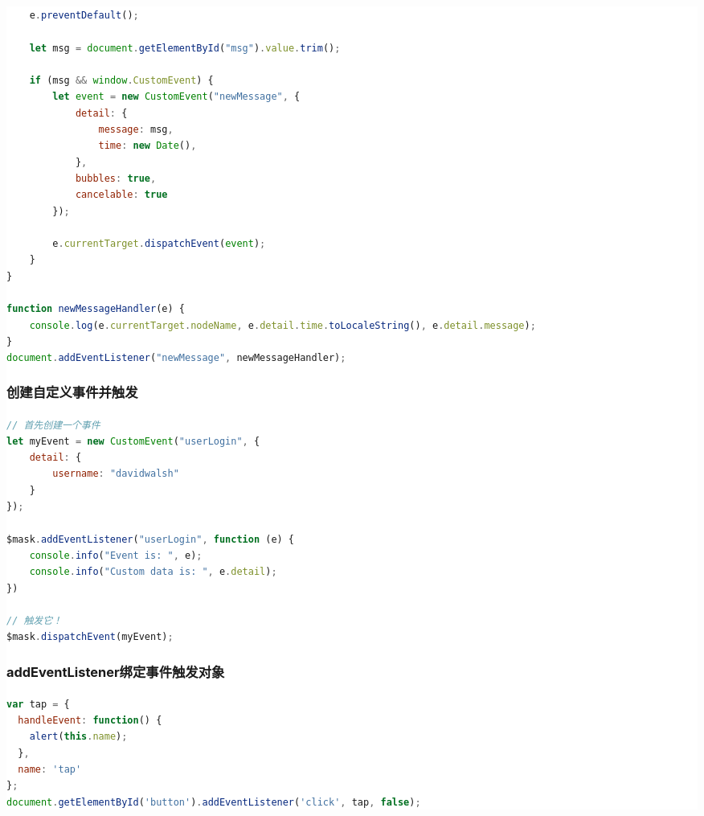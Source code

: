 ```javascript
    e.preventDefault();

    let msg = document.getElementById("msg").value.trim();

    if (msg && window.CustomEvent) {
        let event = new CustomEvent("newMessage", {
            detail: {
                message: msg,
                time: new Date(),
            },
            bubbles: true,
            cancelable: true
        });

        e.currentTarget.dispatchEvent(event);
    }
}

function newMessageHandler(e) {
    console.log(e.currentTarget.nodeName, e.detail.time.toLocaleString(), e.detail.message);
}
document.addEventListener("newMessage", newMessageHandler);
```

### 创建自定义事件并触发

```javascript
// 首先创建一个事件
let myEvent = new CustomEvent("userLogin", {
	detail: {
		username: "davidwalsh"
	}
});

$mask.addEventListener("userLogin", function (e) {
	console.info("Event is: ", e);
	console.info("Custom data is: ", e.detail);
})

// 触发它！
$mask.dispatchEvent(myEvent);
```


### addEventListener绑定事件触发对象

```javascript
var tap = {
  handleEvent: function() {
	alert(this.name);
  },
  name: 'tap'
};
document.getElementById('button').addEventListener('click', tap, false);
```
